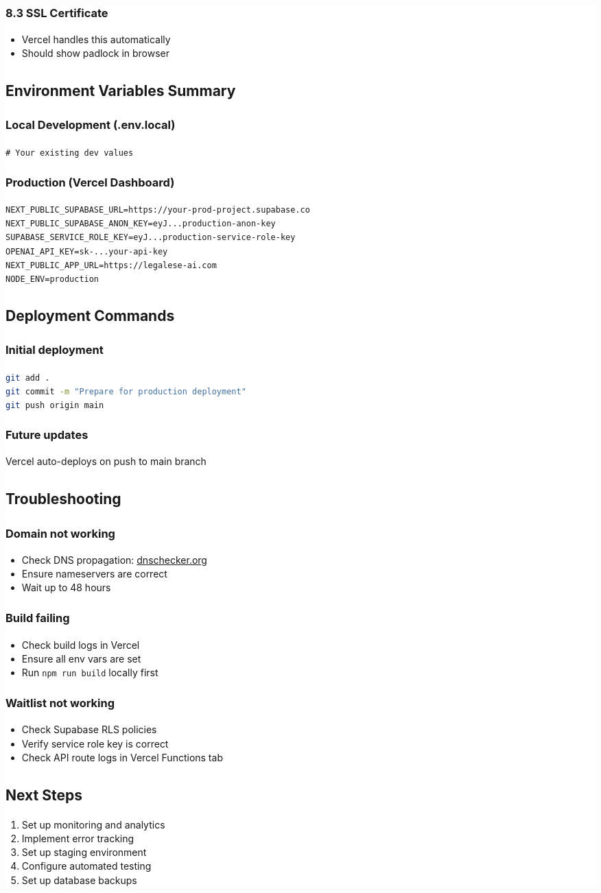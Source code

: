 ### 8.3 SSL Certificate
- Vercel handles this automatically
- Should show padlock in browser

## Environment Variables Summary

### Local Development (.env.local)
```
# Your existing dev values
```

### Production (Vercel Dashboard)
```
NEXT_PUBLIC_SUPABASE_URL=https://your-prod-project.supabase.co
NEXT_PUBLIC_SUPABASE_ANON_KEY=eyJ...production-anon-key
SUPABASE_SERVICE_ROLE_KEY=eyJ...production-service-role-key
OPENAI_API_KEY=sk-...your-api-key
NEXT_PUBLIC_APP_URL=https://legalese-ai.com
NODE_ENV=production
```

## Deployment Commands

### Initial deployment
```bash
git add .
git commit -m "Prepare for production deployment"
git push origin main
```

### Future updates
Vercel auto-deploys on push to main branch

## Troubleshooting

### Domain not working
- Check DNS propagation: [dnschecker.org](https://dnschecker.org)
- Ensure nameservers are correct
- Wait up to 48 hours

### Build failing
- Check build logs in Vercel
- Ensure all env vars are set
- Run `npm run build` locally first

### Waitlist not working
- Check Supabase RLS policies
- Verify service role key is correct
- Check API route logs in Vercel Functions tab

## Next Steps
1. Set up monitoring and analytics
2. Implement error tracking
3. Set up staging environment
4. Configure automated testing
5. Set up database backups
